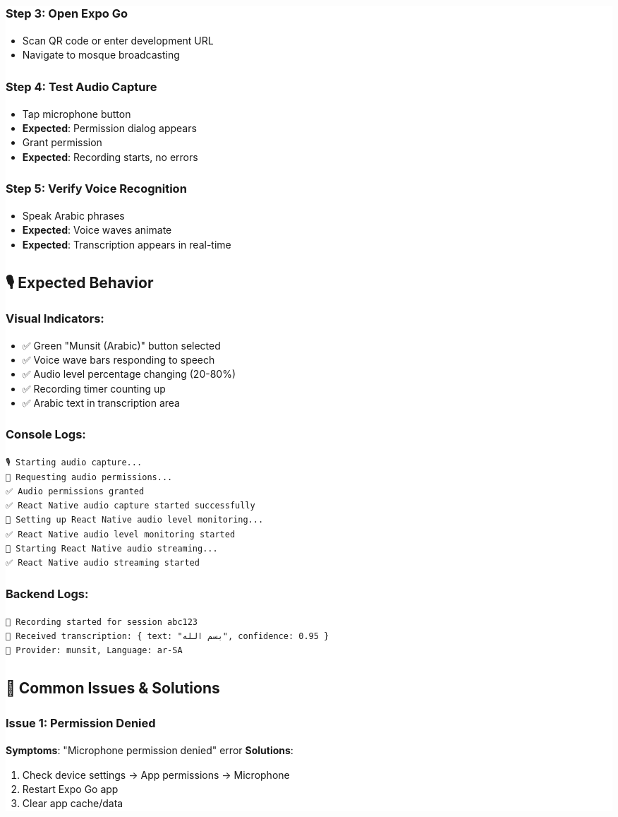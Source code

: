 ### **Step 3: Open Expo Go**
- Scan QR code or enter development URL
- Navigate to mosque broadcasting

### **Step 4: Test Audio Capture**
- Tap microphone button
- **Expected**: Permission dialog appears
- Grant permission
- **Expected**: Recording starts, no errors

### **Step 5: Verify Voice Recognition**
- Speak Arabic phrases
- **Expected**: Voice waves animate
- **Expected**: Transcription appears in real-time

## 🎙️ **Expected Behavior**

### **Visual Indicators**:
- ✅ Green "Munsit (Arabic)" button selected
- ✅ Voice wave bars responding to speech
- ✅ Audio level percentage changing (20-80%)
- ✅ Recording timer counting up
- ✅ Arabic text in transcription area

### **Console Logs**:
```
🎙️ Starting audio capture...
🔐 Requesting audio permissions...
✅ Audio permissions granted
✅ React Native audio capture started successfully
🎵 Setting up React Native audio level monitoring...
✅ React Native audio level monitoring started
🎵 Starting React Native audio streaming...
✅ React Native audio streaming started
```

### **Backend Logs**:
```
🎵 Recording started for session abc123
📝 Received transcription: { text: "بسم الله", confidence: 0.95 }
🎯 Provider: munsit, Language: ar-SA
```

## 🚨 **Common Issues & Solutions**

### **Issue 1: Permission Denied**
**Symptoms**: "Microphone permission denied" error
**Solutions**:
1. Check device settings → App permissions → Microphone
2. Restart Expo Go app
3. Clear app cache/data
